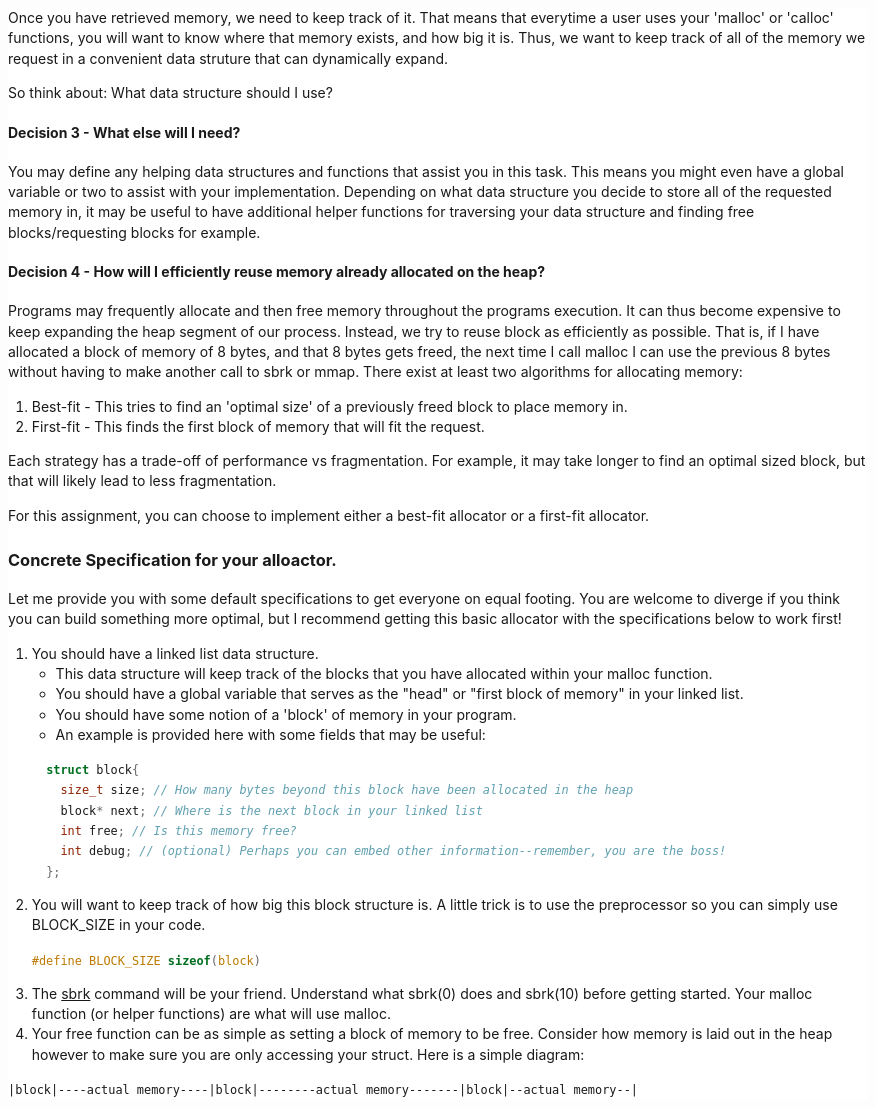 Once you have retrieved memory, we need to keep track of it. That means that everytime a user uses your 'malloc' or 'calloc' functions, you will want to know where that memory exists, and how big it is. Thus, we want to keep track of all of the memory we request in a convenient data struture that can dynamically expand.

So think about: What data structure should I use?

#### Decision 3 - What else will I need?

You may define any helping data structures and functions that assist you in this task. This means you might even have a global variable or two to assist with your implementation. Depending on what data structure you decide to store all of the requested memory in, it may be useful to have additional helper functions for traversing your data structure and finding free blocks/requesting blocks for example.

#### Decision 4 - How will I efficiently reuse memory already allocated on the heap?

Programs may frequently allocate and then free memory throughout the programs execution. It can thus become expensive to keep expanding the heap segment of our process. Instead, we try to reuse block as efficiently as possible. That is, if I have allocated a block of memory of 8 bytes, and that 8 bytes gets freed, the next time I call malloc I can use the previous 8 bytes without having to make another call to sbrk or mmap. There exist at least two algorithms for allocating memory:

1. Best-fit - This tries to find an 'optimal size' of a previously freed block to place memory in.
2. First-fit - This finds the first block of memory that will fit the request.

Each strategy has a trade-off of performance vs fragmentation. For example, it may take longer to find an optimal sized block, but that will likely lead to less fragmentation. 

For this assignment, you can choose to implement either a best-fit allocator or a first-fit allocator.

### Concrete Specification for your alloactor.

Let me provide you with some default specifications to get everyone on equal footing. You are welcome to diverge if you think you can build something more optimal, but I recommend getting this basic allocator with the specifications below to work first!

1. You should have a linked list data structure. 
	- This data structure will keep track of the blocks that you have allocated within your malloc function. 
	- You should have a global variable that serves as the "head" or "first block of memory" in your linked list.
	- You should have some notion of a 'block' of memory in your program.
	- An example is provided here with some fields that may be useful:
	```c
	  struct block{
	    size_t size; // How many bytes beyond this block have been allocated in the heap
	    block* next; // Where is the next block in your linked list
	    int free; // Is this memory free?
	    int debug; // (optional) Perhaps you can embed other information--remember, you are the boss!
	  };
	```
2. You will want to keep track of how big this block structure is. A little trick is to use the preprocessor so you can simply use BLOCK_SIZE in your code.
	```c
	#define BLOCK_SIZE sizeof(block)
	```
3. The [sbrk](https://linux.die.net/man/2/sbrk) command will be your friend. Understand what sbrk(0) does and sbrk(10) before getting started. Your malloc function (or helper functions) are what will use malloc.
4. Your free function can be as simple as setting a block of memory to be free. Consider how memory is laid out in the heap however to make sure you are only accessing your struct. Here is a simple diagram: 
```
|block|----actual memory----|block|--------actual memory-------|block|--actual memory--|
```